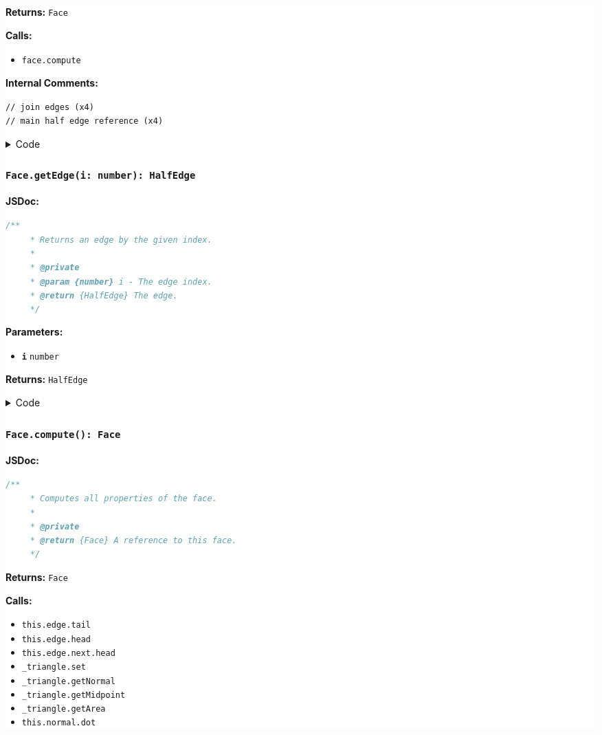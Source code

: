 **Returns:** `Face`

**Calls:**

- `face.compute`

**Internal Comments:**
```
// join edges (x4)
// main half edge reference (x4)
```

<details><summary>Code</summary></details>

### `Face.getEdge(i: number): HalfEdge`

**JSDoc:**
```typescript
/**
	 * Returns an edge by the given index.
	 *
	 * @private
	 * @param {number} i - The edge index.
	 * @return {HalfEdge} The edge.
	 */
```

**Parameters:**

- **`i`** `number`

**Returns:** `HalfEdge`

<details><summary>Code</summary></details>

### `Face.compute(): Face`

**JSDoc:**
```typescript
/**
	 * Computes all properties of the face.
	 *
	 * @private
	 * @return {Face} A reference to this face.
	 */
```

**Returns:** `Face`

**Calls:**

- `this.edge.tail`
- `this.edge.head`
- `this.edge.next.head`
- `_triangle.set`
- `_triangle.getNormal`
- `_triangle.getMidpoint`
- `_triangle.getArea`
- `this.normal.dot`
